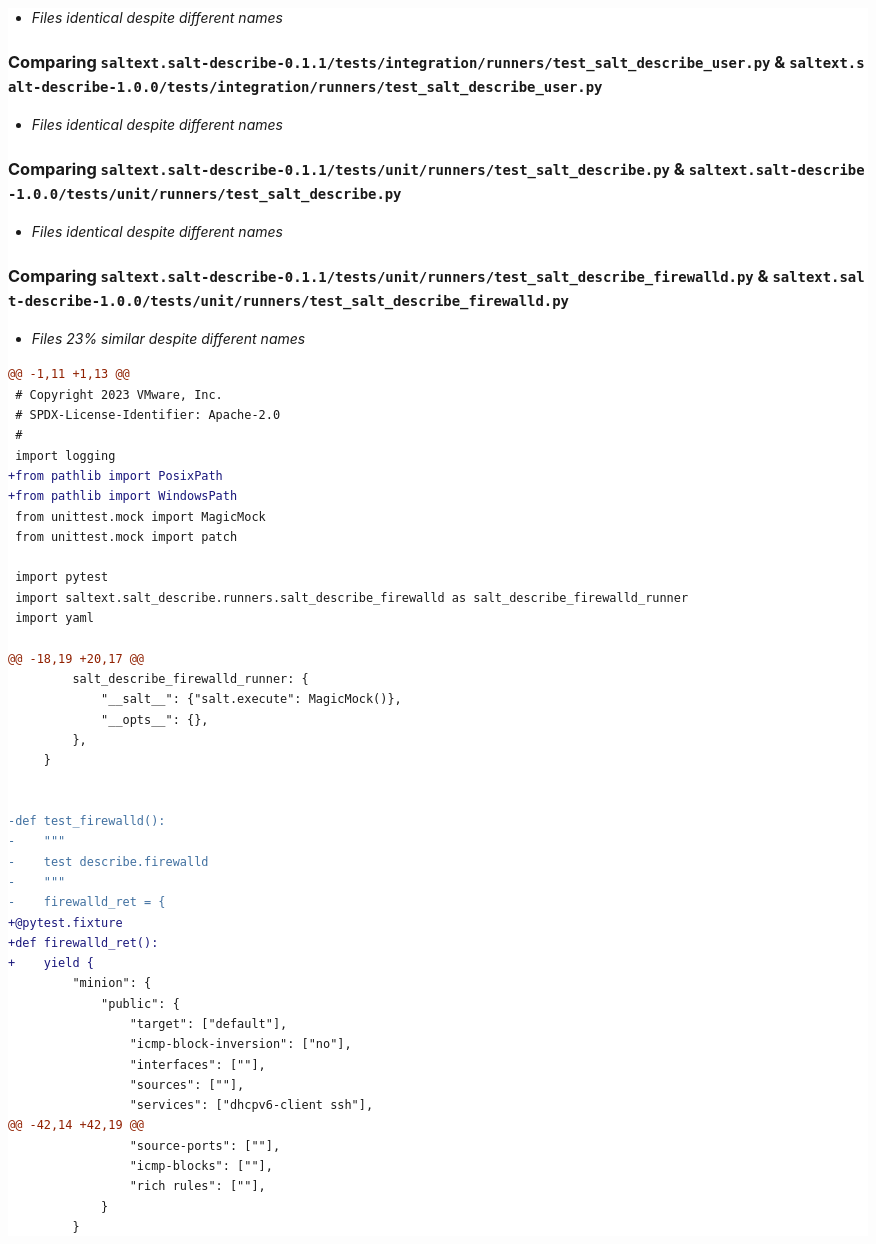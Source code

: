  * *Files identical despite different names*

### Comparing `saltext.salt-describe-0.1.1/tests/integration/runners/test_salt_describe_user.py` & `saltext.salt-describe-1.0.0/tests/integration/runners/test_salt_describe_user.py`

 * *Files identical despite different names*

### Comparing `saltext.salt-describe-0.1.1/tests/unit/runners/test_salt_describe.py` & `saltext.salt-describe-1.0.0/tests/unit/runners/test_salt_describe.py`

 * *Files identical despite different names*

### Comparing `saltext.salt-describe-0.1.1/tests/unit/runners/test_salt_describe_firewalld.py` & `saltext.salt-describe-1.0.0/tests/unit/runners/test_salt_describe_firewalld.py`

 * *Files 23% similar despite different names*

```diff
@@ -1,11 +1,13 @@
 # Copyright 2023 VMware, Inc.
 # SPDX-License-Identifier: Apache-2.0
 #
 import logging
+from pathlib import PosixPath
+from pathlib import WindowsPath
 from unittest.mock import MagicMock
 from unittest.mock import patch
 
 import pytest
 import saltext.salt_describe.runners.salt_describe_firewalld as salt_describe_firewalld_runner
 import yaml
 
@@ -18,19 +20,17 @@
         salt_describe_firewalld_runner: {
             "__salt__": {"salt.execute": MagicMock()},
             "__opts__": {},
         },
     }
 
 
-def test_firewalld():
-    """
-    test describe.firewalld
-    """
-    firewalld_ret = {
+@pytest.fixture
+def firewalld_ret():
+    yield {
         "minion": {
             "public": {
                 "target": ["default"],
                 "icmp-block-inversion": ["no"],
                 "interfaces": [""],
                 "sources": [""],
                 "services": ["dhcpv6-client ssh"],
@@ -42,14 +42,19 @@
                 "source-ports": [""],
                 "icmp-blocks": [""],
                 "rich rules": [""],
             }
         }
```